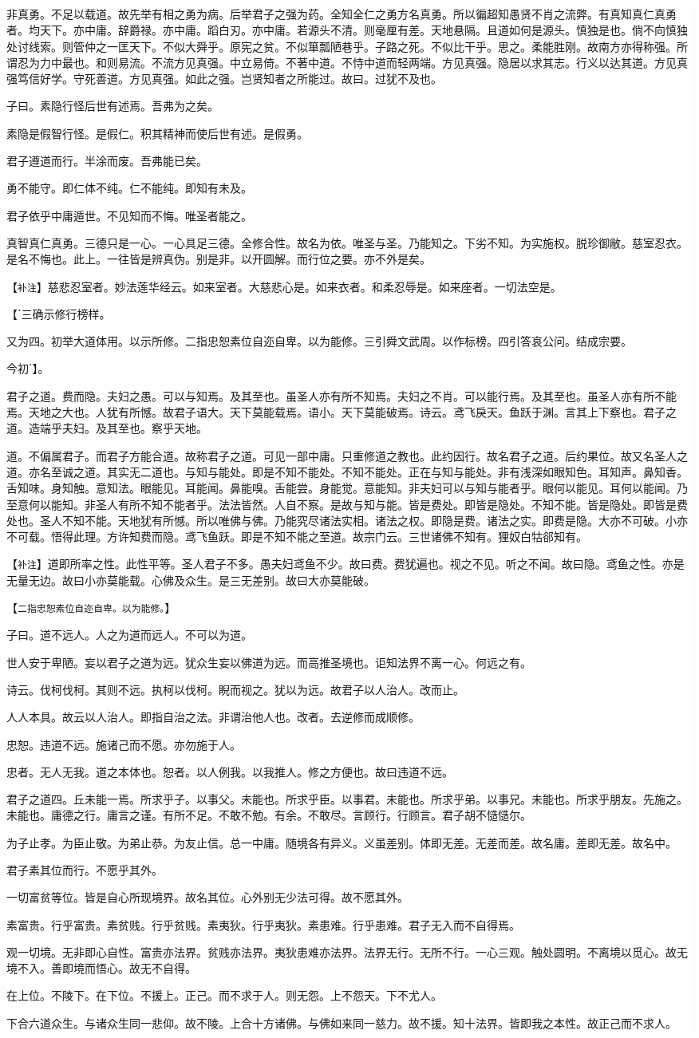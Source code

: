 非真勇。不足以载道。故先举有相之勇为病。后举君子之强为药。全知全仁之勇方名真勇。所以徧超知愚贤不肖之流弊。有真知真仁真勇者。均天下。亦中庸。辞爵禄。亦中庸。蹈白刃。亦中庸。若源头不清。则毫厘有差。天地悬隔。且道如何是源头。慎独是也。倘不向慎独处讨线索。则管仲之一匡天下。不似大舜乎。原宪之贫。不似箪瓢陋巷乎。子路之死。不似比干乎。思之。柔能胜刚。故南方亦得称强。所谓忍为力中最也。和则易流。不流方见真强。中立易倚。不著中道。不恃中道而轻两端。方见真强。隐居以求其志。行义以达其道。方见真强笃信好学。守死善道。方见真强。如此之强。岂贤知者之所能过。故曰。过犹不及也。  

子曰。素隐行怪后世有述焉。吾弗为之矣。  

素隐是假智行怪。是假仁。积其精神而使后世有述。是假勇。  

君子遵道而行。半涂而废。吾弗能已矣。  

勇不能守。即仁体不纯。仁不能纯。即知有未及。  

君子依乎中庸遁世。不见知而不悔。唯圣者能之。  

真智真仁真勇。三德只是一心。一心具足三德。全修合性。故名为依。唯圣与圣。乃能知之。下劣不知。为实施权。脱珍御敝。慈室忍衣。是名不悔也。此上。一往皆是辨真伪。别是非。以开圆解。而行位之要。亦不外是矣。  

【`补注`】慈悲忍室者。妙法莲华经云。如来室者。大慈悲心是。如来衣者。和柔忍辱是。如来座者。一切法空是。  

【`三确示修行榜样。  

又为四。初举大道体用。以示所修。二指忠恕素位自迩自卑。以为能修。三引舜文武周。以作标榜。四引答哀公问。结成宗要。  

今初`】。  

君子之道。费而隐。夫妇之愚。可以与知焉。及其至也。虽圣人亦有所不知焉。夫妇之不肖。可以能行焉。及其至也。虽圣人亦有所不能焉。天地之大也。人犹有所憾。故君子语大。天下莫能载焉。语小。天下莫能破焉。诗云。鸢飞戾天。鱼跃于渊。言其上下察也。君子之道。造端乎夫妇。及其至也。察乎天地。  

道。不偏属君子。而君子方能合道。故称君子之道。可见一部中庸。只重修道之教也。此约因行。故名君子之道。后约果位。故又名圣人之道。亦名至诚之道。其实无二道也。与知与能处。即是不知不能处。不知不能处。正在与知与能处。非有浅深如眼知色。耳知声。鼻知香。舌知味。身知触。意知法。眼能见。耳能闻。鼻能嗅。舌能尝。身能觉。意能知。非夫妇可以与知与能者乎。眼何以能见。耳何以能闻。乃至意何以能知。非圣人有所不知不能者乎。法法皆然。人自不察。是故与知与能。皆是费处。即皆是隐处。不知不能。皆是隐处。即皆是费处也。圣人不知不能。天地犹有所憾。所以唯佛与佛。乃能究尽诸法实相。诸法之权。即隐是费。诸法之实。即费是隐。大亦不可破。小亦不可载。悟得此理。方许知费而隐。鸢飞鱼跃。即是不知不能之至道。故宗门云。三世诸佛不知有。狸奴白牯郤知有。  

【`补注`】道即所率之性。此性平等。圣人君子不多。愚夫妇鸢鱼不少。故曰费。费犹遍也。视之不见。听之不闻。故曰隐。鸢鱼之性。亦是无量无边。故曰小亦莫能载。心佛及众生。是三无差别。故曰大亦莫能破。  

【`二指忠恕素位自迩自卑。以为能修。`】  

子曰。道不远人。人之为道而远人。不可以为道。  

世人安于卑陋。妄以君子之道为远。犹众生妄以佛道为远。而高推圣境也。讵知法界不离一心。何远之有。  

诗云。伐柯伐柯。其则不远。执柯以伐柯。睨而视之。犹以为远。故君子以人治人。改而止。  

人人本具。故云以人治人。即指自治之法。非谓治他人也。改者。去逆修而成顺修。  

忠恕。违道不远。施诸己而不愿。亦勿施于人。  

忠者。无人无我。道之本体也。恕者。以人例我。以我推人。修之方便也。故曰违道不远。  

君子之道四。丘未能一焉。所求乎子。以事父。未能也。所求乎臣。以事君。未能也。所求乎弟。以事兄。未能也。所求乎朋友。先施之。未能也。庸德之行。庸言之谨。有所不足。不敢不勉。有余。不敢尽。言顾行。行顾言。君子胡不慥慥尔。  

为子止孝。为臣止敬。为弟止恭。为友止信。总一中庸。随境各有异义。义虽差别。体即无差。无差而差。故名庸。差即无差。故名中。  

君子素其位而行。不愿乎其外。  

一切富贫等位。皆是自心所现境界。故名其位。心外别无少法可得。故不愿其外。  

素富贵。行乎富贵。素贫贱。行乎贫贱。素夷狄。行乎夷狄。素患难。行乎患难。君子无入而不自得焉。  

观一切境。无非即心自性。富贵亦法界。贫贱亦法界。夷狄患难亦法界。法界无行。无所不行。一心三观。触处圆明。不离境以觅心。故无境不入。善即境而悟心。故无不自得。  

在上位。不陵下。在下位。不援上。正己。而不求于人。则无怨。上不怨天。下不尤人。  

下合六道众生。与诸众生同一悲仰。故不陵。上合十方诸佛。与佛如来同一慈力。故不援。知十法界。皆即我之本性。故正己而不求人。  
